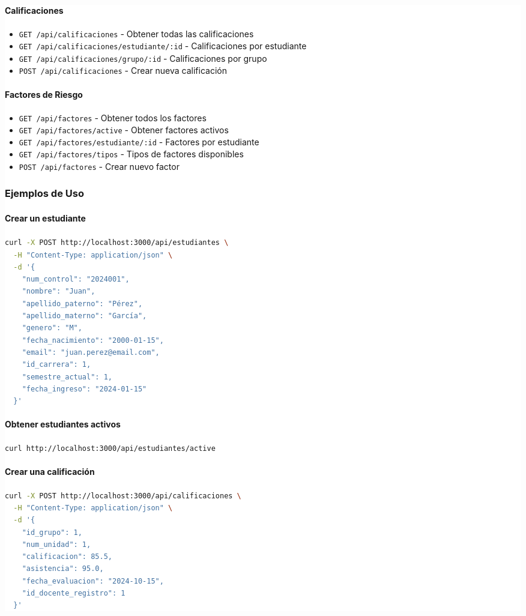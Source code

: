 #### Calificaciones
- `GET /api/calificaciones` - Obtener todas las calificaciones
- `GET /api/calificaciones/estudiante/:id` - Calificaciones por estudiante
- `GET /api/calificaciones/grupo/:id` - Calificaciones por grupo
- `POST /api/calificaciones` - Crear nueva calificación

#### Factores de Riesgo
- `GET /api/factores` - Obtener todos los factores
- `GET /api/factores/active` - Obtener factores activos
- `GET /api/factores/estudiante/:id` - Factores por estudiante
- `GET /api/factores/tipos` - Tipos de factores disponibles
- `POST /api/factores` - Crear nuevo factor

### Ejemplos de Uso

#### Crear un estudiante
```bash
curl -X POST http://localhost:3000/api/estudiantes \
  -H "Content-Type: application/json" \
  -d '{
    "num_control": "2024001",
    "nombre": "Juan",
    "apellido_paterno": "Pérez",
    "apellido_materno": "García",
    "genero": "M",
    "fecha_nacimiento": "2000-01-15",
    "email": "juan.perez@email.com",
    "id_carrera": 1,
    "semestre_actual": 1,
    "fecha_ingreso": "2024-01-15"
  }'
```

#### Obtener estudiantes activos
```bash
curl http://localhost:3000/api/estudiantes/active
```

#### Crear una calificación
```bash
curl -X POST http://localhost:3000/api/calificaciones \
  -H "Content-Type: application/json" \
  -d '{
    "id_grupo": 1,
    "num_unidad": 1,
    "calificacion": 85.5,
    "asistencia": 95.0,
    "fecha_evaluacion": "2024-10-15",
    "id_docente_registro": 1
  }'
```
